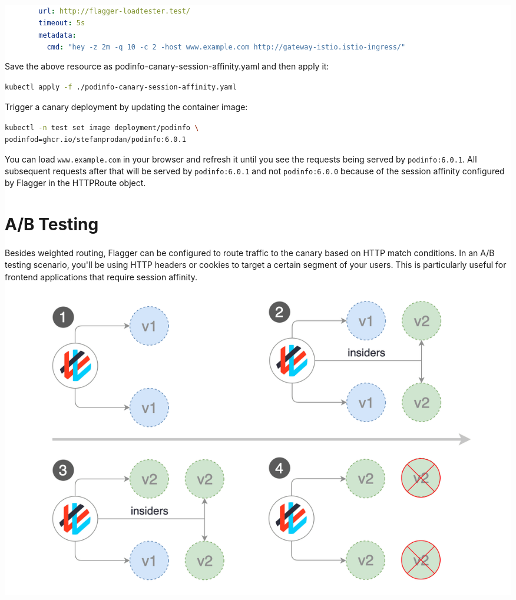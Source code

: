```yaml
        url: http://flagger-loadtester.test/
        timeout: 5s
        metadata:
          cmd: "hey -z 2m -q 10 -c 2 -host www.example.com http://gateway-istio.istio-ingress/"
```

Save the above resource as podinfo-canary-session-affinity.yaml and then apply it:

```bash
kubectl apply -f ./podinfo-canary-session-affinity.yaml
```

Trigger a canary deployment by updating the container image:

```bash
kubectl -n test set image deployment/podinfo \
podinfod=ghcr.io/stefanprodan/podinfo:6.0.1
```

You can load `www.example.com` in your browser and refresh it until you see the requests being served by `podinfo:6.0.1`.
All subsequent requests after that will be served by `podinfo:6.0.1` and not `podinfo:6.0.0` because of the session affinity
configured by Flagger in the HTTPRoute object.

# A/B Testing

Besides weighted routing, Flagger can be configured to route traffic to the canary based on HTTP match conditions. In an A/B testing scenario, you'll be using HTTP headers or cookies to target a certain segment of your users. This is particularly useful for frontend applications that require session affinity.

![Flagger A/B Testing Stages](https://raw.githubusercontent.com/fluxcd/flagger/main/docs/diagrams/flagger-abtest-steps.png)
